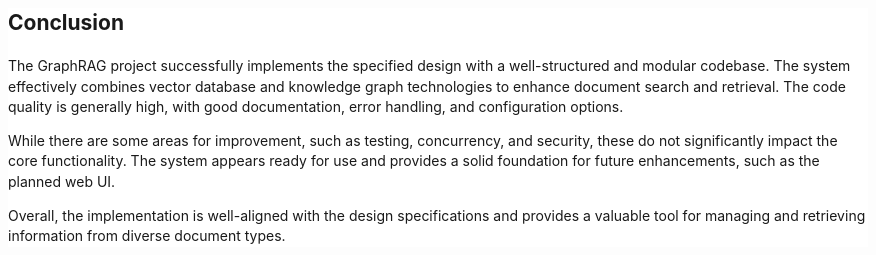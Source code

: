 ## Conclusion

The GraphRAG project successfully implements the specified design with a well-structured and modular codebase. The system effectively combines vector database and knowledge graph technologies to enhance document search and retrieval. The code quality is generally high, with good documentation, error handling, and configuration options.

While there are some areas for improvement, such as testing, concurrency, and security, these do not significantly impact the core functionality. The system appears ready for use and provides a solid foundation for future enhancements, such as the planned web UI.

Overall, the implementation is well-aligned with the design specifications and provides a valuable tool for managing and retrieving information from diverse document types.